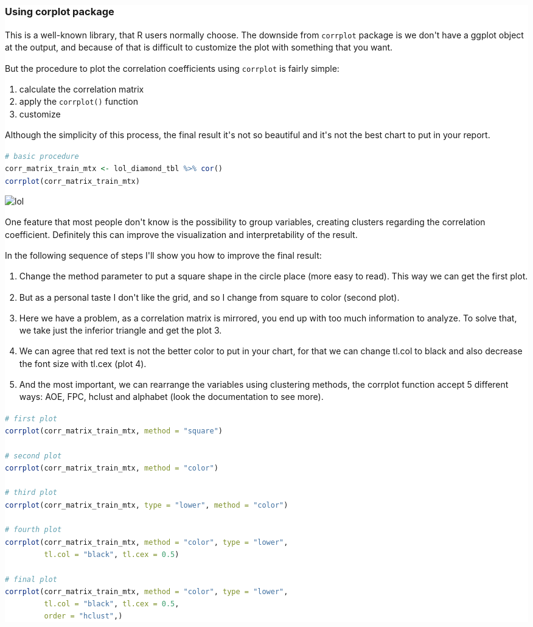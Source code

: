 ### Using corplot package

This is a well-known library, that R users normally choose. The downside from `corrplot` package is we don't have a ggplot object at the output, and because of that is difficult to customize the plot with something that you want.

But the procedure to plot the correlation coefficients using `corrplot` is fairly simple:

1.  calculate the correlation matrix
2.  apply the `corrplot()` function
3.  customize

Although the simplicity of this process, the final result it's not so beautiful and it's not the best chart to put in your report.

```r
# basic procedure
corr_matrix_train_mtx <- lol_diamond_tbl %>% cor()
corrplot(corr_matrix_train_mtx)
```

![lol](/img/correlation/corr_01.png)

One feature that most people don't know is the possibility to group variables, creating clusters regarding the correlation coefficient. Definitely this can improve the visualization and interpretability of the result.

In the following sequence of steps I'll show you how to improve the final result:

1.  Change the method parameter to put a square shape in the circle place (more easy to read). This way we can get the first plot.

2.  But as a personal taste I don't like the grid, and so I change from square to color (second plot).

3.  Here we have a problem, as a correlation matrix is mirrored, you end up with too much information to analyze. To solve that, we take just the inferior triangle and get the plot 3.

4.  We can agree that red text is not the better color to put in your chart, for that we can change tl.col to black and also decrease the font size with tl.cex (plot 4).

5.  And the most important, we can rearrange the variables using clustering methods, the corrplot function accept 5 different ways: AOE, FPC, hclust and alphabet (look the documentation to see more).

```r
# first plot
corrplot(corr_matrix_train_mtx, method = "square")

# second plot
corrplot(corr_matrix_train_mtx, method = "color")

# third plot
corrplot(corr_matrix_train_mtx, type = "lower", method = "color")

# fourth plot
corrplot(corr_matrix_train_mtx, method = "color", type = "lower",
         tl.col = "black", tl.cex = 0.5)

# final plot
corrplot(corr_matrix_train_mtx, method = "color", type = "lower",
         tl.col = "black", tl.cex = 0.5,
         order = "hclust",)
```
